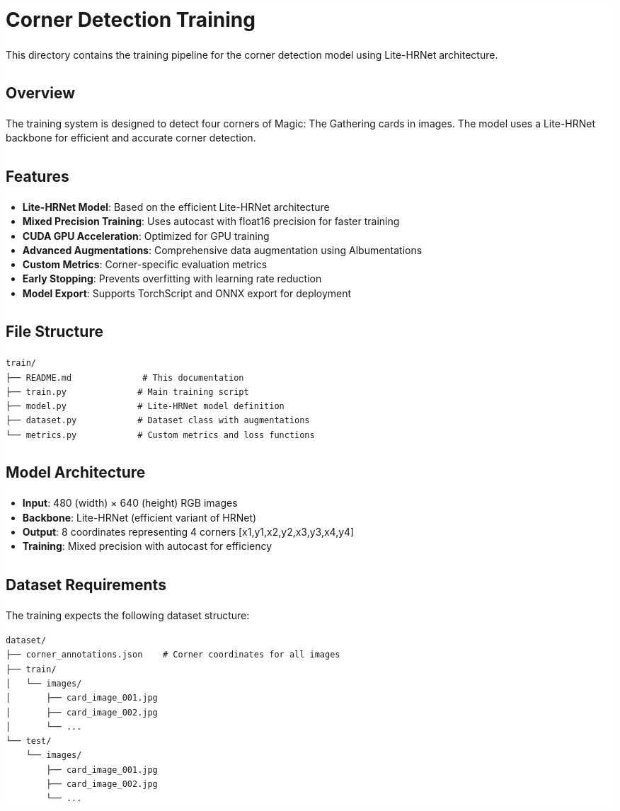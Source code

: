 # Corner Detection Training

This directory contains the training pipeline for the corner detection model using Lite-HRNet architecture.

## Overview

The training system is designed to detect four corners of Magic: The Gathering cards in images. The model uses a Lite-HRNet backbone for efficient and accurate corner detection.

## Features

- **Lite-HRNet Model**: Based on the efficient Lite-HRNet architecture
- **Mixed Precision Training**: Uses autocast with float16 precision for faster training
- **CUDA GPU Acceleration**: Optimized for GPU training
- **Advanced Augmentations**: Comprehensive data augmentation using Albumentations
- **Custom Metrics**: Corner-specific evaluation metrics
- **Early Stopping**: Prevents overfitting with learning rate reduction
- **Model Export**: Supports TorchScript and ONNX export for deployment

## File Structure

```
train/
├── README.md              # This documentation
├── train.py              # Main training script
├── model.py              # Lite-HRNet model definition
├── dataset.py            # Dataset class with augmentations
└── metrics.py            # Custom metrics and loss functions
```

## Model Architecture

- **Input**: 480 (width) × 640 (height) RGB images
- **Backbone**: Lite-HRNet (efficient variant of HRNet)
- **Output**: 8 coordinates representing 4 corners [x1,y1,x2,y2,x3,y3,x4,y4]
- **Training**: Mixed precision with autocast for efficiency

## Dataset Requirements

The training expects the following dataset structure:

```
dataset/
├── corner_annotations.json    # Corner coordinates for all images
├── train/
│   └── images/
│       ├── card_image_001.jpg
│       ├── card_image_002.jpg
│       └── ...
└── test/
    └── images/
        ├── card_image_001.jpg
        ├── card_image_002.jpg
        └── ...
```
